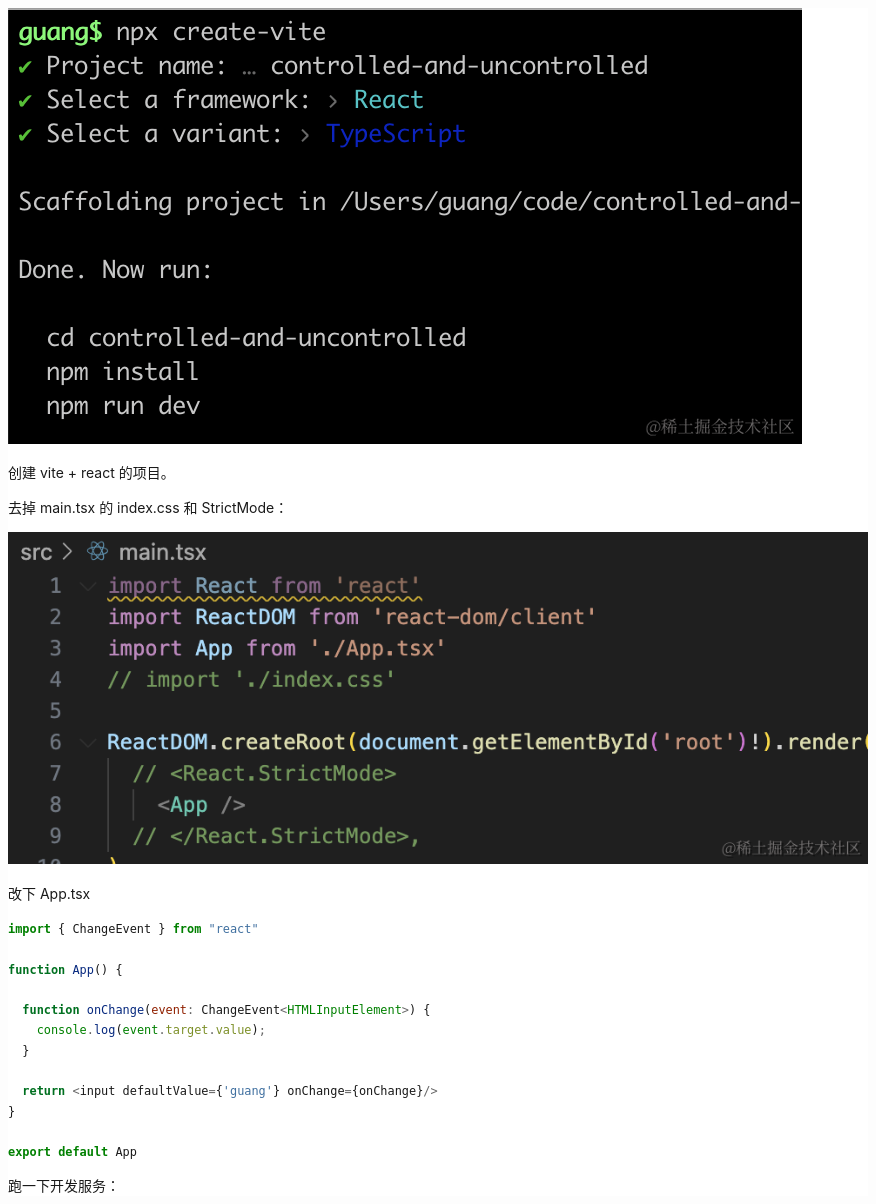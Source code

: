 ![](./images/350cb963b6fc46db91f38bda0be781a1~tplv-k3u1fbpfcp-jj-mark:0:0:0:0:q75.image.png)

创建 vite + react 的项目。

去掉 main.tsx 的 index.css 和 StrictMode：

![](./images/aace438514924c16848e6b433f486f03~tplv-k3u1fbpfcp-jj-mark:0:0:0:0:q75.image.png)

改下 App.tsx

```javascript
import { ChangeEvent } from "react"

function App() {

  function onChange(event: ChangeEvent<HTMLInputElement>) {
    console.log(event.target.value);
  }

  return <input defaultValue={'guang'} onChange={onChange}/>
}

export default App
```
跑一下开发服务：
